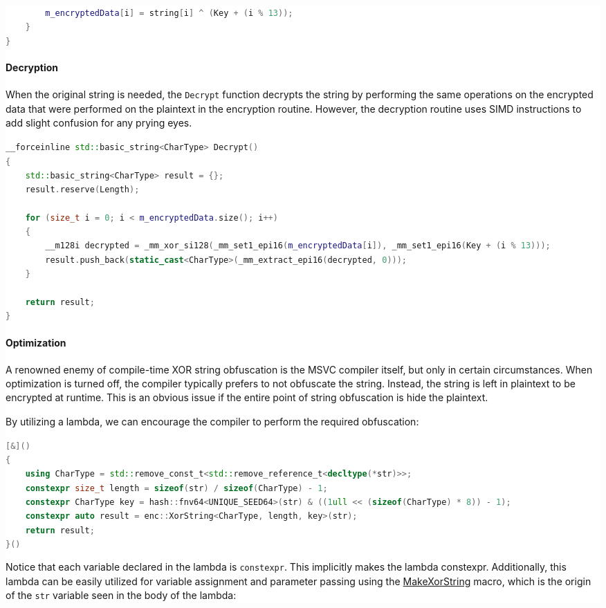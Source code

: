 ```cpp
        m_encryptedData[i] = string[i] ^ (Key + (i % 13));
    }
}
```

#### Decryption
When the original string is needed, the ```Decrypt``` function decrypts the string by performing the same operations on the encrypted data that were performed on the plaintext in the encryption routine. 
However, the decryption routine uses SIMD instructions to add slight confusion for any prying eyes.
```cpp
__forceinline std::basic_string<CharType> Decrypt()
{
    std::basic_string<CharType> result = {};
    result.reserve(Length);
    
    for (size_t i = 0; i < m_encryptedData.size(); i++)
    {
        __m128i decrypted = _mm_xor_si128(_mm_set1_epi16(m_encryptedData[i]), _mm_set1_epi16(Key + (i % 13)));
        result.push_back(static_cast<CharType>(_mm_extract_epi16(decrypted, 0)));
    }

    return result;
}
```

#### Optimization
A renowned enemy of compile-time XOR string obfuscation is the MSVC compiler itself, but only in certain circumstances. When optimization is turned off, the compiler typically prefers to not obfuscate the string. 
Instead, the string is left in plaintext to be encrypted at runtime. This is an obvious issue if the entire point of string obfuscation is hide the plaintext.

By utilizing a lambda, we can encourage the compiler to perform the required obfuscation:
```cpp
[&]() 
{
    using CharType = std::remove_const_t<std::remove_reference_t<decltype(*str)>>;
    constexpr size_t length = sizeof(str) / sizeof(CharType) - 1;
    constexpr CharType key = hash::fnv64<UNIQUE_SEED64>(str) & ((1ull << (sizeof(CharType) * 8)) - 1);
    constexpr auto result = enc::XorString<CharType, length, key>(str);
    return result;
}()
```
Notice that each variable declared in the lambda is ```constexpr```. This implicitly makes the lambda constexpr.
Additionally, this lambda can be easily utilized for variable assignment and parameter passing using the [MakeXorString](https://github.com/Sherman0236/XorData/blob/main/XorString.hpp#L8) macro, which is the origin of the ```str``` variable seen in the body of the lambda:
